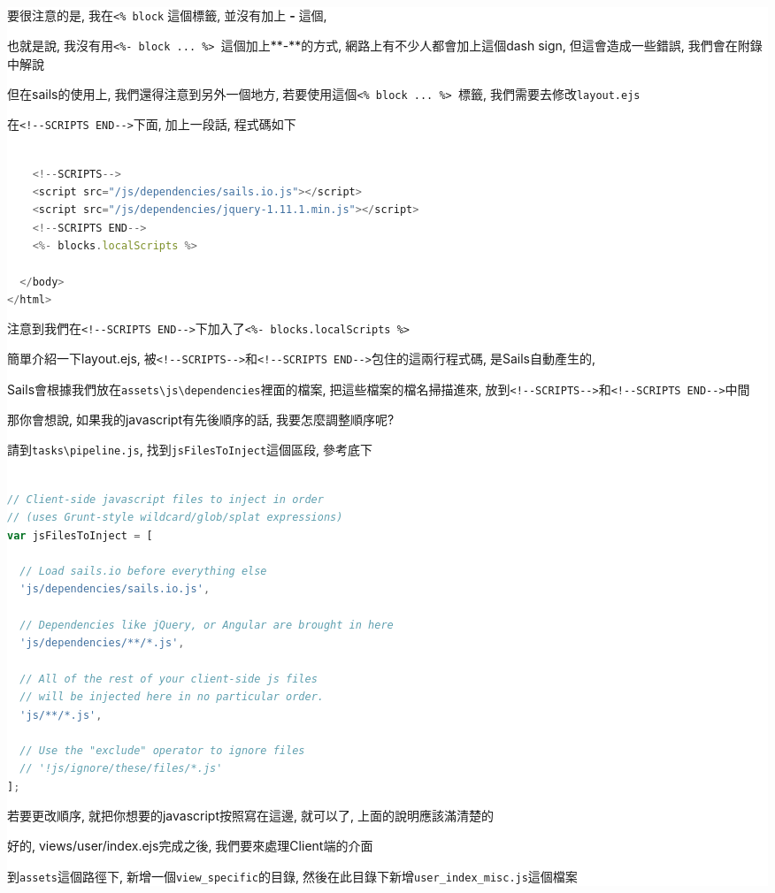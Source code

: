 要很注意的是, 我在`<% block` 這個標籤, 並沒有加上 **-** 這個, 

也就是說, 我沒有用`<%- block ... %> `這個加上**-**的方式, 網路上有不少人都會加上這個dash sign, 但這會造成一些錯誤, 我們會在附錄中解說

但在sails的使用上, 我們還得注意到另外一個地方, 若要使用這個`<% block ... %> `標籤, 我們需要去修改`layout.ejs`

在`<!--SCRIPTS END-->`下面, 加上一段話, 程式碼如下

```js views\layout.ejs

    <!--SCRIPTS-->
    <script src="/js/dependencies/sails.io.js"></script>
    <script src="/js/dependencies/jquery-1.11.1.min.js"></script>
    <!--SCRIPTS END-->
    <%- blocks.localScripts %>

  </body>
</html>

```

注意到我們在`<!--SCRIPTS END-->`下加入了`<%- blocks.localScripts %>` 

簡單介紹一下layout.ejs, 被`<!--SCRIPTS-->`和`<!--SCRIPTS END-->`包住的這兩行程式碼, 是Sails自動產生的,

Sails會根據我們放在`assets\js\dependencies`裡面的檔案, 把這些檔案的檔名掃描進來, 放到`<!--SCRIPTS-->`和`<!--SCRIPTS END-->`中間

那你會想說, 如果我的javascript有先後順序的話, 我要怎麼調整順序呢?

請到`tasks\pipeline.js`, 找到`jsFilesToInject`這個區段, 參考底下

```js pipeline.js

// Client-side javascript files to inject in order
// (uses Grunt-style wildcard/glob/splat expressions)
var jsFilesToInject = [

  // Load sails.io before everything else
  'js/dependencies/sails.io.js',

  // Dependencies like jQuery, or Angular are brought in here
  'js/dependencies/**/*.js',

  // All of the rest of your client-side js files
  // will be injected here in no particular order.
  'js/**/*.js',

  // Use the "exclude" operator to ignore files
  // '!js/ignore/these/files/*.js'
];

```
若要更改順序, 就把你想要的javascript按照寫在這邊, 就可以了, 上面的說明應該滿清楚的

好的, views/user/index.ejs完成之後, 我們要來處理Client端的介面

到`assets`這個路徑下, 新增一個`view_specific`的目錄, 然後在此目錄下新增`user_index_misc.js`這個檔案
